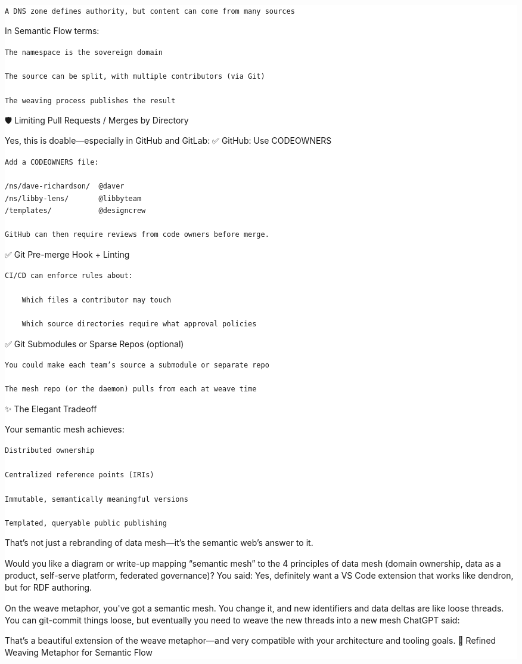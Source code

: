    A DNS zone defines authority, but content can come from many sources

In Semantic Flow terms:

    The namespace is the sovereign domain

    The source can be split, with multiple contributors (via Git)

    The weaving process publishes the result

🛡️ Limiting Pull Requests / Merges by Directory

Yes, this is doable—especially in GitHub and GitLab:
✅ GitHub: Use CODEOWNERS

    Add a CODEOWNERS file:

    /ns/dave-richardson/  @daver
    /ns/libby-lens/       @libbyteam
    /templates/           @designcrew

    GitHub can then require reviews from code owners before merge.

✅ Git Pre-merge Hook + Linting

    CI/CD can enforce rules about:

        Which files a contributor may touch

        Which source directories require what approval policies

✅ Git Submodules or Sparse Repos (optional)

    You could make each team’s source a submodule or separate repo

    The mesh repo (or the daemon) pulls from each at weave time

✨ The Elegant Tradeoff

Your semantic mesh achieves:

    Distributed ownership

    Centralized reference points (IRIs)

    Immutable, semantically meaningful versions

    Templated, queryable public publishing

That’s not just a rebranding of data mesh—it’s the semantic web’s answer to it.

Would you like a diagram or write-up mapping “semantic mesh” to the 4 principles of data mesh (domain ownership, data as a product, self-serve platform, federated governance)?
You said:
Yes, definitely want a VS Code extension that works like dendron, but for RDF authoring.

On the weave metaphor, you've got a semantic mesh. You change it, and new identifiers and data deltas are like loose threads. You can git-commit things loose, but eventually you need to weave the new threads into a new mesh
ChatGPT said:

That’s a beautiful extension of the weave metaphor—and very compatible with your architecture and tooling goals.
🧶 Refined Weaving Metaphor for Semantic Flow
